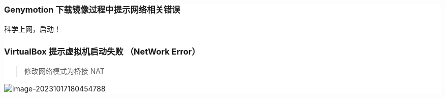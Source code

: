 

### Genymotion 下载镜像过程中提示网络相关错误

科学上网，启动！



### VirtualBox 提示虚拟机启动失败 （NetWork Error）

> 修改网络模式为桥接 NAT



![image-20231017180454788](https://yong-gan-niu-niu-1311841992.cos.ap-beijing.myqcloud.com/images/image-20231017180454788.png)

